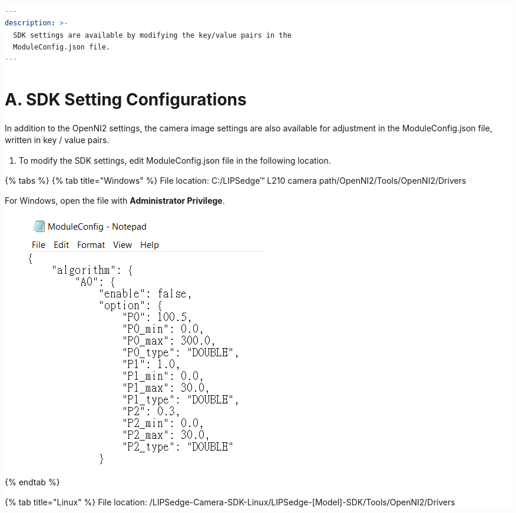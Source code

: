 ```yaml
---
description: >-
  SDK settings are available by modifying the key/value pairs in the
  ModuleConfig.json file.
---
```


# A. SDK Setting Configurations

In addition to the OpenNI2 settings, the camera image settings are also available for adjustment in the ModuleConfig.json file, written in key / value pairs.

1. To modify the SDK settings, edit ModuleConfig.json file in the following location.

{% tabs %}
{% tab title="Windows" %}
File location: C:/LIPSedge™ L210 camera path/OpenNI2/Tools/OpenNI2/Drivers

For Windows, open the file with **Administrator Privilege**.

<figure><img src="../../.gitbook/assets/image (13).png" alt=""><figcaption></figcaption></figure>
{% endtab %}

{% tab title="Linux" %}
File location: /LIPSedge-Camera-SDK-Linux/LIPSedge-\[Model]-SDK/Tools/OpenNI2/Drivers
